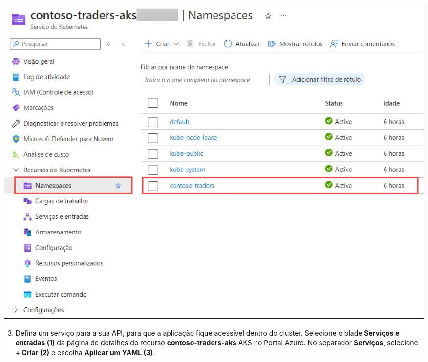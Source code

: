    ![Esta é uma captura de ecrã do Portal Azure para AKS que mostra a adição de um Namespace.](../media/22-10-24(9).png "Adicionar um Namespace")

3. Defina um serviço para a sua API, para que a aplicação fique acessível dentro do cluster. Selecione o blade **Serviços e entradas (1)** da página de detalhes do recurso **contoso-traders-aks<inject key="DeploymentID" enableCopy="false"/>** AKS no Portal Azure. No separador **Serviços**, selecione **+ Criar (2)** e escolha **Aplicar um YAML (3)**.
